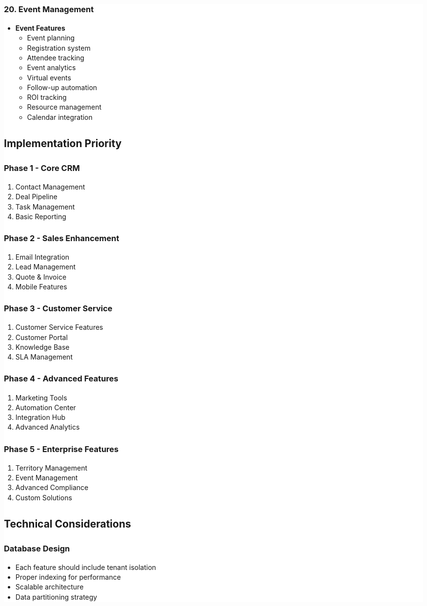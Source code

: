 ### 20. Event Management
- **Event Features**
  - Event planning
  - Registration system
  - Attendee tracking
  - Event analytics
  - Virtual events
  - Follow-up automation
  - ROI tracking
  - Resource management
  - Calendar integration

## Implementation Priority

### Phase 1 - Core CRM
1. Contact Management
2. Deal Pipeline
3. Task Management
4. Basic Reporting

### Phase 2 - Sales Enhancement
1. Email Integration
2. Lead Management
3. Quote & Invoice
4. Mobile Features

### Phase 3 - Customer Service
1. Customer Service Features
2. Customer Portal
3. Knowledge Base
4. SLA Management

### Phase 4 - Advanced Features
1. Marketing Tools
2. Automation Center
3. Integration Hub
4. Advanced Analytics

### Phase 5 - Enterprise Features
1. Territory Management
2. Event Management
3. Advanced Compliance
4. Custom Solutions

## Technical Considerations

### Database Design
- Each feature should include tenant isolation
- Proper indexing for performance
- Scalable architecture
- Data partitioning strategy
